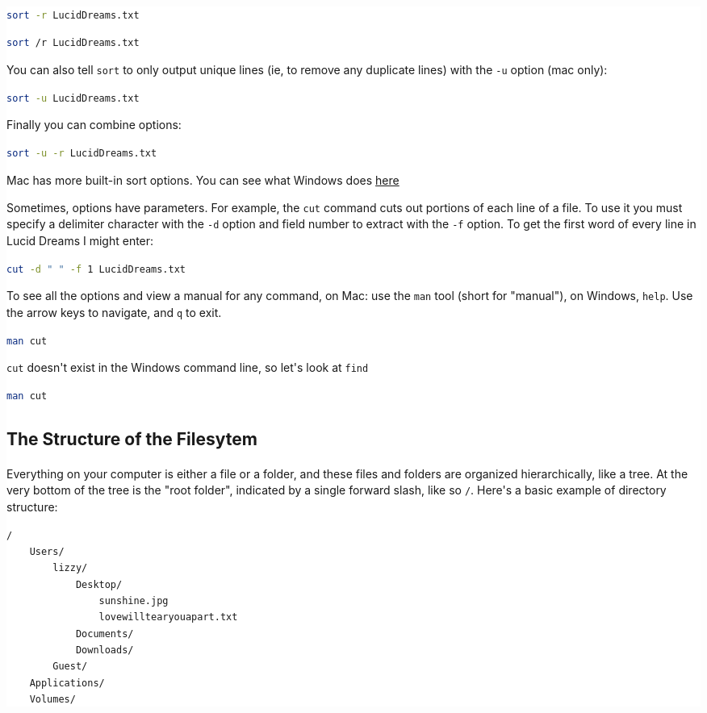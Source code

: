 ```bash
sort -r LucidDreams.txt
```
```bash
sort /r LucidDreams.txt
```

You can also tell `sort` to only output unique lines (ie, to remove any duplicate lines) with the `-u` option (mac only):

```bash
sort -u LucidDreams.txt
```

Finally you can combine options:

```bash
sort -u -r LucidDreams.txt
```
Mac has more built-in sort options. You can see what Windows does [here](https://docs.microsoft.com/en-us/windows-server/administration/windows-commands/sort)

Sometimes, options have parameters. For example, the `cut` command cuts out portions of each line of a file. To use it you must specify a delimiter character with the `-d` option and field number to extract with the `-f` option.  To get the first word of every line in Lucid Dreams I might enter:

```bash
cut -d " " -f 1 LucidDreams.txt
```

To see all the options and view a manual for any command, on Mac: use the `man` tool (short for "manual"), on Windows, `help`.
Use the arrow keys to navigate, and `q` to exit.
```bash
man cut
```
`cut` doesn't exist in the Windows command line, so let's look at `find`
```bash
man cut
```

## The Structure of the Filesytem

Everything on your computer is either a file or a folder, and these files and folders are organized hierarchically, like a tree. At the very bottom of the tree is the "root folder", indicated by a single forward slash, like so `/`. Here's a basic example of directory structure:

```
/
	Users/
  		lizzy/
   			Desktop/
	  			sunshine.jpg
	  			lovewilltearyouapart.txt
	 		Documents/
	 		Downloads/			
		Guest/
	Applications/
	Volumes/
```
